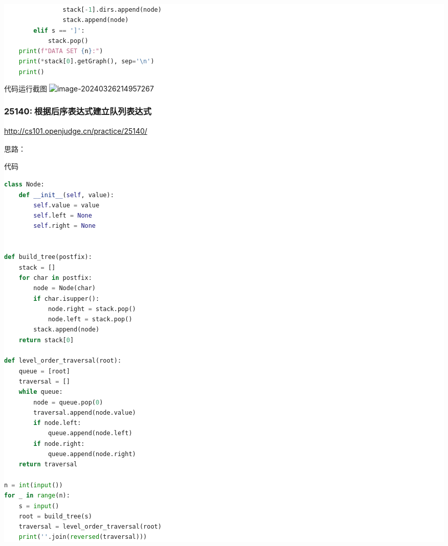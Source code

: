 ```python
                stack[-1].dirs.append(node)
                stack.append(node)
        elif s == ']':
            stack.pop()
    print(f"DATA SET {n}:")
    print(*stack[0].getGraph(), sep='\n')
    print()
```



代码运行截图 ![image-20240326214957267](C:\Users\Qitia\AppData\Roaming\Typora\typora-user-images\image-20240326214957267.png)





### 25140: 根据后序表达式建立队列表达式

http://cs101.openjudge.cn/practice/25140/



思路：



代码

```python
class Node:
    def __init__(self, value):
        self.value = value
        self.left = None
        self.right = None


def build_tree(postfix):
    stack = []
    for char in postfix:
        node = Node(char)
        if char.isupper():
            node.right = stack.pop()
            node.left = stack.pop()
        stack.append(node)
    return stack[0]

def level_order_traversal(root):
    queue = [root]
    traversal = []
    while queue:
        node = queue.pop(0)
        traversal.append(node.value)
        if node.left:
            queue.append(node.left)
        if node.right:
            queue.append(node.right)
    return traversal

n = int(input())
for _ in range(n):
    s = input()
    root = build_tree(s)
    traversal = level_order_traversal(root)
    print(''.join(reversed(traversal)))

```
